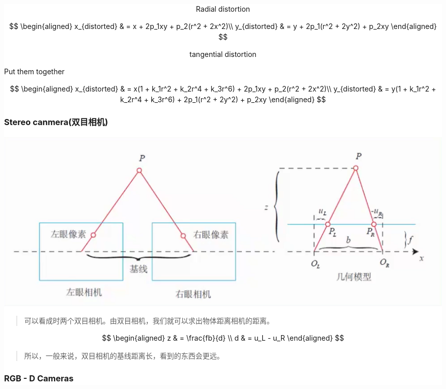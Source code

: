 <center>Radial distortion</center>

$$
\begin{aligned}
    x_{distorted} & = x + 2p_1xy + p_2(r^2 + 2x^2)\\
    y_{distorted} & = y + 2p_1(r^2 + 2y^2) + p_2xy
\end{aligned}
$$
<center>tangential distortion</center>

Put them together

$$
\begin{aligned}
    x_{distorted} & = x(1 + k_1r^2 + k_2r^4 + k_3r^6) + 2p_1xy + p_2(r^2 + 2x^2)\\
    y_{distorted} & = y(1 + k_1r^2 + k_2r^4 + k_3r^6) + 2p_1(r^2 + 2y^2) + p_2xy
\end{aligned}
$$

### Stereo canmera(双目相机)

![ ](pics/12.png)

> 可以看成时两个双目相机。由双目相机，我们就可以求出物体距离相机的距离。

$$
\begin{aligned}
    z & = \frac{fb}{d} \\
    d & = u_L - u_R
\end{aligned}
$$

> 所以，一般来说，双目相机的基线距离长，看到的东西会更远。


### RGB - D Cameras
